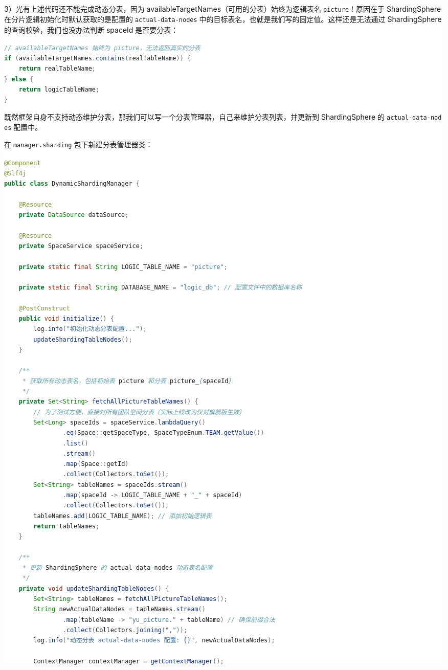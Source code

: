 3）光有上述代码还不能完成动态分表，因为 availableTargetNames（可用的分表）始终为逻辑表名 `picture`！原因在于 ShardingSphere 在分片逻辑初始化时默认获取的是配置的 `actual-data-nodes` 中的目标表名，也就是我们写的固定值。这样还是无法通过 ShardingSphere 的查询校验，我们也没办法判断 spaceId 是否要分表：

```java
// availableTargetNames 始终为 picture，无法返回真实的分表
if (availableTargetNames.contains(realTableName)) {
    return realTableName;
} else {
    return logicTableName;
}
```

既然框架自身不支持动态维护分表，那我们可以写一个分表管理器，自己来维护分表列表，并更新到 ShardingSphere 的 `actual-data-nodes` 配置中。

在 `manager.sharding` 包下新建分表管理器类：

```java
@Component
@Slf4j
public class DynamicShardingManager {

    @Resource
    private DataSource dataSource;

    @Resource
    private SpaceService spaceService;

    private static final String LOGIC_TABLE_NAME = "picture";

    private static final String DATABASE_NAME = "logic_db"; // 配置文件中的数据库名称

    @PostConstruct
    public void initialize() {
        log.info("初始化动态分表配置...");
        updateShardingTableNodes();
    }

    /**
     * 获取所有动态表名，包括初始表 picture 和分表 picture_{spaceId}
     */
    private Set<String> fetchAllPictureTableNames() {
        // 为了测试方便，直接对所有团队空间分表（实际上线改为仅对旗舰版生效）
        Set<Long> spaceIds = spaceService.lambdaQuery()
                .eq(Space::getSpaceType, SpaceTypeEnum.TEAM.getValue())
                .list()
                .stream()
                .map(Space::getId)
                .collect(Collectors.toSet());
        Set<String> tableNames = spaceIds.stream()
                .map(spaceId -> LOGIC_TABLE_NAME + "_" + spaceId)
                .collect(Collectors.toSet());
        tableNames.add(LOGIC_TABLE_NAME); // 添加初始逻辑表
        return tableNames;
    }

    /**
     * 更新 ShardingSphere 的 actual-data-nodes 动态表名配置
     */
    private void updateShardingTableNodes() {
        Set<String> tableNames = fetchAllPictureTableNames();
        String newActualDataNodes = tableNames.stream()
                .map(tableName -> "yu_picture." + tableName) // 确保前缀合法
                .collect(Collectors.joining(","));
        log.info("动态分表 actual-data-nodes 配置: {}", newActualDataNodes);

        ContextManager contextManager = getContextManager();
```